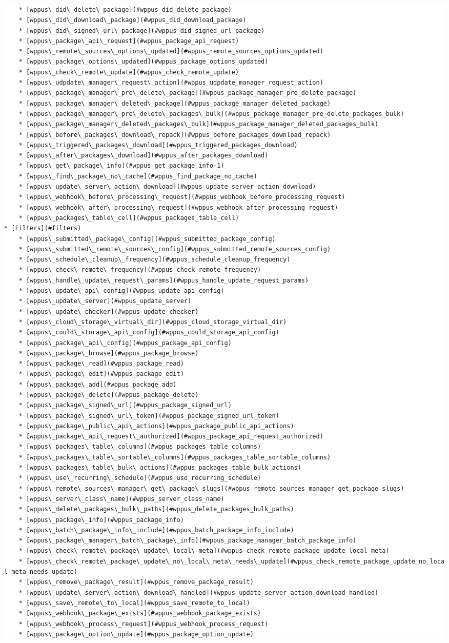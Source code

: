 		* [wppus\_did\_delete\_package](#wppus_did_delete_package)
		* [wppus\_did\_download\_package](#wppus_did_download_package)
		* [wppus\_did\_signed\_url\_package](#wppus_did_signed_url_package)
		* [wppus\_package\_api\_request](#wppus_package_api_request)
		* [wppus\_remote\_sources\_options\_updated](#wppus_remote_sources_options_updated)
		* [wppus\_package\_options\_updated](#wppus_package_options_updated)
		* [wppus\_check\_remote\_update](#wppus_check_remote_update)
		* [wppus\_udpdate\_manager\_request\_action](#wppus_udpdate_manager_request_action)
		* [wppus\_package\_manager\_pre\_delete\_package](#wppus_package_manager_pre_delete_package)
		* [wppus\_package\_manager\_deleted\_package](#wppus_package_manager_deleted_package)
		* [wppus\_package\_manager\_pre\_delete\_packages\_bulk](#wppus_package_manager_pre_delete_packages_bulk)
		* [wppus\_package\_manager\_deleted\_packages\_bulk](#wppus_package_manager_deleted_packages_bulk)
		* [wppus\_before\_packages\_download\_repack](#wppus_before_packages_download_repack)
		* [wppus\_triggered\_packages\_download](#wppus_triggered_packages_download)
		* [wppus\_after\_packages\_download](#wppus_after_packages_download)
		* [wppus\_get\_package\_info](#wppus_get_package_info-1)
		* [wppus\_find\_package\_no\_cache](#wppus_find_package_no_cache)
		* [wppus\_update\_server\_action\_download](#wppus_update_server_action_download)
		* [wppus\_webhook\_before\_processing\_request](#wppus_webhook_before_processing_request)
		* [wppus\_webhook\_after\_processing\_request](#wppus_webhook_after_processing_request)
		* [wppus\_packages\_table\_cell](#wppus_packages_table_cell)
	* [Filters](#filters)
		* [wppus\_submitted\_package\_config](#wppus_submitted_package_config)
		* [wppus\_submitted\_remote\_sources\_config](#wppus_submitted_remote_sources_config)
		* [wppus\_schedule\_cleanup\_frequency](#wppus_schedule_cleanup_frequency)
		* [wppus\_check\_remote\_frequency](#wppus_check_remote_frequency)
		* [wppus\_handle\_update\_request\_params](#wppus_handle_update_request_params)
		* [wppus\_update\_api\_config](#wppus_update_api_config)
		* [wppus\_update\_server](#wppus_update_server)
		* [wppus\_update\_checker](#wppus_update_checker)
		* [wppus\_cloud\_storage\_virtual\_dir](#wppus_cloud_storage_virtual_dir)
		* [wppus\_could\_storage\_api\_config](#wppus_could_storage_api_config)
		* [wppus\_package\_api\_config](#wppus_package_api_config)
		* [wppus\_package\_browse](#wppus_package_browse)
		* [wppus\_package\_read](#wppus_package_read)
		* [wppus\_package\_edit](#wppus_package_edit)
		* [wppus\_package\_add](#wppus_package_add)
		* [wppus\_package\_delete](#wppus_package_delete)
		* [wppus\_package\_signed\_url](#wppus_package_signed_url)
		* [wppus\_package\_signed\_url\_token](#wppus_package_signed_url_token)
		* [wppus\_package\_public\_api\_actions](#wppus_package_public_api_actions)
		* [wppus\_package\_api\_request\_authorized](#wppus_package_api_request_authorized)
		* [wppus\_packages\_table\_columns](#wppus_packages_table_columns)
		* [wppus\_packages\_table\_sortable\_columns](#wppus_packages_table_sortable_columns)
		* [wppus\_packages\_table\_bulk\_actions](#wppus_packages_table_bulk_actions)
		* [wppus\_use\_recurring\_schedule](#wppus_use_recurring_schedule)
		* [wppus\_remote\_sources\_manager\_get\_package\_slugs](#wppus_remote_sources_manager_get_package_slugs)
		* [wppus\_server\_class\_name](#wppus_server_class_name)
		* [wppus\_delete\_packages\_bulk\_paths](#wppus_delete_packages_bulk_paths)
		* [wppus\_package\_info](#wppus_package_info)
		* [wppus\_batch\_package\_info\_include](#wppus_batch_package_info_include)
		* [wppus\_package\_manager\_batch\_package\_info](#wppus_package_manager_batch_package_info)
		* [wppus\_check\_remote\_package\_update\_local\_meta](#wppus_check_remote_package_update_local_meta)
		* [wppus\_check\_remote\_package\_update\_no\_local\_meta\_needs\_update](#wppus_check_remote_package_update_no_local_meta_needs_update)
		* [wppus\_remove\_package\_result](#wppus_remove_package_result)
		* [wppus\_update\_server\_action\_download\_handled](#wppus_update_server_action_download_handled)
		* [wppus\_save\_remote\_to\_local](#wppus_save_remote_to_local)
		* [wppus\_webhook\_package\_exists](#wppus_webhook_package_exists)
		* [wppus\_webhook\_process\_request](#wppus_webhook_process_request)
		* [wppus\_package\_option\_update](#wppus_package_option_update)